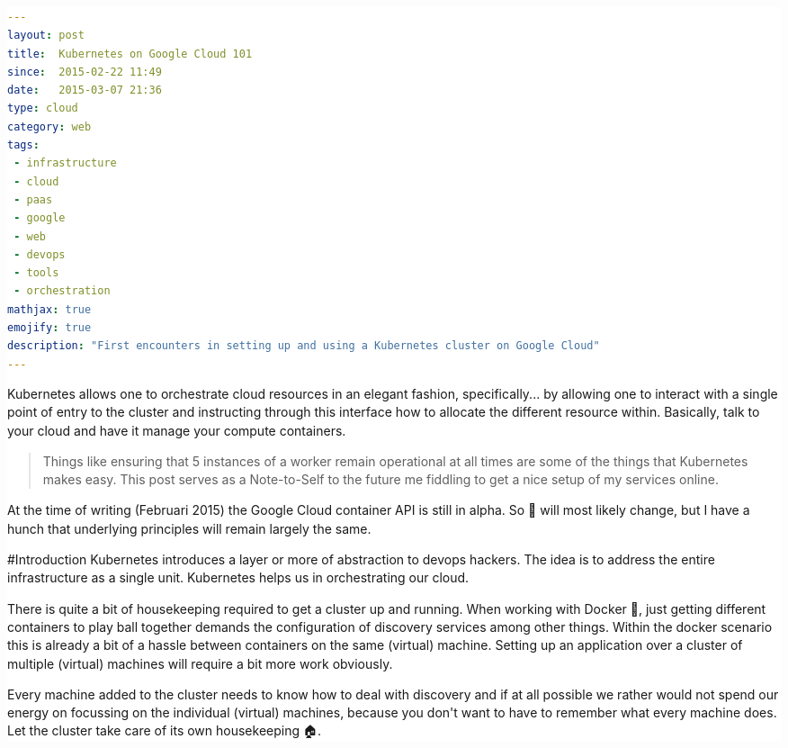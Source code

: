 ```yaml
---
layout: post
title:  Kubernetes on Google Cloud 101
since:  2015-02-22 11:49
date:   2015-03-07 21:36
type: cloud
category: web
tags:
 - infrastructure
 - cloud
 - paas
 - google
 - web
 - devops
 - tools
 - orchestration
mathjax: true
emojify: true
description: "First encounters in setting up and using a Kubernetes cluster on Google Cloud"
---
```

Kubernetes allows one to orchestrate cloud resources in an elegant fashion, 
specifically... by allowing one to interact with a single point of entry to the 
cluster and instructing through this interface how to allocate the different 
resource within. Basically, talk to your cloud and have it manage your compute
containers.

<blockquote>
Things like ensuring that 5 instances of a worker remain operational at all 
times are some of the things that Kubernetes makes easy. This post serves
as a Note-to-Self to the future me fiddling to get a nice setup of my services
online.
</blockquote>

At the time of writing (Februari 2015) the Google Cloud container API is still
in alpha. So :shit: will most likely change, but I have a 
hunch that underlying principles will remain largely the same.

#Introduction
Kubernetes introduces a layer or more of abstraction to devops hackers. The 
idea is to address the entire infrastructure as a single unit. Kubernetes 
helps us in orchestrating our cloud.

There is quite a bit of housekeeping required to get a cluster up and running.
When working with Docker :whale:, just getting different 
containers to play ball together demands the configuration of discovery 
services among other things.  Within the docker scenario this is already
a bit of a hassle between containers on the same (virtual) machine. Setting up 
an application over a cluster of multiple (virtual) machines will require a bit
more work obviously.

Every machine added to the cluster needs to know how to deal with discovery 
and if at all possible we rather would not spend our energy on focussing on 
the individual (virtual) machines, because you don't want to have to remember 
what every machine does. Let the cluster take care of its own housekeeping 
:house:.
